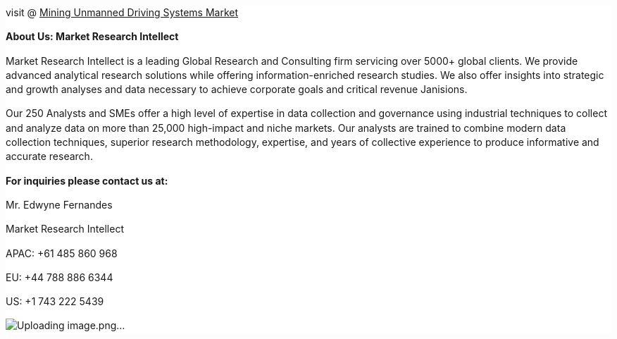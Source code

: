 visit&nbsp;@</strong>&nbsp;</span><span class="font-[700]"><a href="https://www.marketresearchintellect.com/product/global-mining-unmanned-driving-systems-market/?utm_source=Linkedin&utm_medium=841" target="_blank" data-tracking-control-name="article-ssr-frontend-pulse_little-text-block" data-tracking-will-navigate="" data-test-link="">Mining Unmanned Driving Systems Market</a></span></p><p><strong><span class="font-[700]">About Us: Market Research Intellect</span></strong></p><p><span class="">Market Research Intellect is a leading Global Research and Consulting firm servicing over 5000+ global clients. We provide advanced analytical research solutions while offering information-enriched research studies.&nbsp;</span>We also offer insights into strategic and growth analyses and data necessary to achieve corporate goals and critical revenue Janisions.</p><p><span class="">Our 250 Analysts and SMEs offer a high level of expertise in data collection and governance using industrial techniques to collect and analyze data on more than 25,000 high-impact and niche markets. Our analysts are trained to combine modern data collection techniques, superior research methodology, expertise, and years of collective experience to produce informative and accurate research.</span></p><p><strong>For inquiries please contact us at:</strong></p><p>Mr. Edwyne Fernandes</p><p>Market Research Intellect</p><p>APAC: +61 485 860 968</p><p>EU: +44 788 886 6344</p><p>US: +1 743 222 5439</p>
![Uploading image.png…]()
